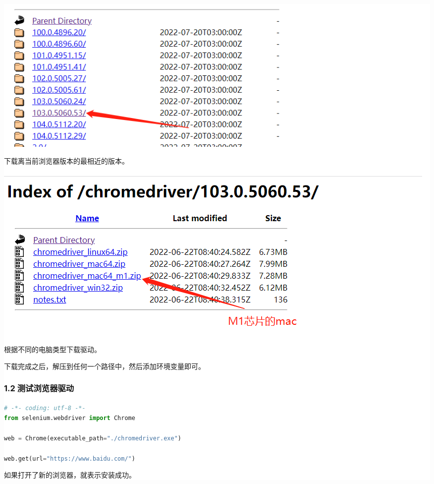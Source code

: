 ![image-20220720160958124](../../.vuepress/public/img/image-20220720160958124.png)

下载离当前浏览器版本的最相近的版本。

![image-20220720161106880](../../.vuepress/public/img/image-20220720161106880.png)

根据不同的电脑类型下载驱动。

下载完成之后，解压到任何一个路径中，然后添加环境变量即可。

### 1.2 测试浏览器驱动

```python
# -*- coding: utf-8 -*-
from selenium.webdriver import Chrome

web = Chrome(executable_path="./chromedriver.exe")

web.get(url="https://www.baidu.com/")
```

如果打开了新的浏览器，就表示安装成功。
